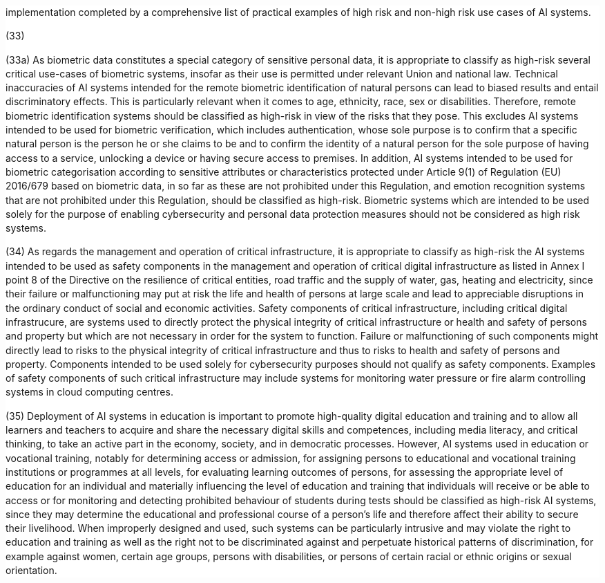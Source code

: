 implementation completed by a comprehensive list of practical examples of high risk and
non-high risk use cases of AI systems.

(33)

(33a) As biometric data constitutes a special category of sensitive personal data, it is appropriate
to classify as high-risk several critical use-cases of biometric systems, insofar as their use
is permitted under relevant Union and national law. Technical inaccuracies of AI systems
intended for the remote biometric identification of natural persons can lead to biased
results and entail discriminatory effects. This is particularly relevant when it comes to age,
ethnicity, race, sex or disabilities. Therefore, remote biometric identification systems
should be classified as high-risk in view of the risks that they pose. This excludes AI
systems intended to be used for biometric verification, which includes authentication,
whose sole purpose is to confirm that a specific natural person is the person he or she
claims to be and to confirm the identity of a natural person for the sole purpose of having
access to a service, unlocking a device or having secure access to premises.
In addition, AI systems intended to be used for biometric categorisation according to
sensitive attributes or characteristics protected under Article 9(1) of Regulation (EU) 
2016/679 based on biometric data, in so far as these are not prohibited under this
Regulation, and emotion recognition systems that are not prohibited under this Regulation,
should be classified as high-risk. Biometric systems which are intended to be used solely
for the purpose of enabling cybersecurity and personal data protection measures should not
be considered as high risk systems.

(34) As regards the management and operation of critical infrastructure, it is appropriate to
classify as high-risk the AI systems intended to be used as safety components in the
management and operation of critical digital infrastructure as listed in Annex I point 8 of
the Directive on the resilience of critical entities, road traffic and the supply of water, gas,
heating and electricity, since their failure or malfunctioning may put at risk the life and
health of persons at large scale and lead to appreciable disruptions in the ordinary conduct
of social and economic activities. Safety components of critical infrastructure, including
critical digital infrastrucure, are systems used to directly protect the physical integrity of
critical infrastructure or health and safety of persons and property but which are not
necessary in order for the system to function. Failure or malfunctioning of such
components might directly lead to risks to the physical integrity of critical infrastructure
and thus to risks to health and safety of persons and property. Components intended to be
used solely for cybersecurity purposes should not qualify as safety components. Examples
of safety components of such critical infrastructure may include systems for monitoring
water pressure or fire alarm controlling systems in cloud computing centres.

(35) Deployment of AI systems in education is important to promote high-quality digital
education and training and to allow all learners and teachers to acquire and share the
necessary digital skills and competences, including media literacy, and critical thinking, to
take an active part in the economy, society, and in democratic processes. However, AI
systems used in education or vocational training, notably for determining access or
admission, for assigning persons to educational and vocational training institutions or
programmes at all levels, for evaluating learning outcomes of persons, for assessing the
appropriate level of education for an individual and materially influencing the level of
education and training that individuals will receive or be able to access or for monitoring
and detecting prohibited behaviour of students during tests should be classified as high-risk
AI systems, since they may determine the educational and professional course of a
person’s life and therefore affect their ability to secure their livelihood. When improperly
designed and used, such systems can be particularly intrusive and may violate the right to
education and training as well as the right not to be discriminated against and perpetuate 
historical patterns of discrimination, for example against women, certain age groups,
persons with disabilities, or persons of certain racial or ethnic origins or sexual orientation.
